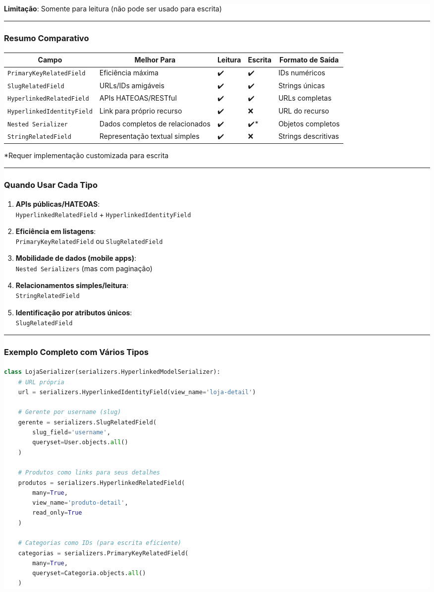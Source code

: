 **Limitação**: Somente para leitura (não pode ser usado para escrita)

---

### Resumo Comparativo

| Campo                      | Melhor Para                         | Leitura | Escrita | Formato de Saída          |
|----------------------------|-------------------------------------|---------|---------|---------------------------|
| `PrimaryKeyRelatedField`   | Eficiência máxima                   | ✔️      | ✔️      | IDs numéricos             |
| `SlugRelatedField`         | URLs/IDs amigáveis                  | ✔️      | ✔️      | Strings únicas            |
| `HyperlinkedRelatedField`  | APIs HATEOAS/RESTful                | ✔️      | ✔️      | URLs completas            |
| `HyperlinkedIdentityField` | Link para próprio recurso           | ✔️      | ❌      | URL do recurso            |
| `Nested Serializer`        | Dados completos de relacionados     | ✔️      | ✔️*     | Objetos completos         |
| `StringRelatedField`       | Representação textual simples       | ✔️      | ❌      | Strings descritivas       |

*Requer implementação customizada para escrita

---

### Quando Usar Cada Tipo

1. **APIs públicas/HATEOAS**:  
   `HyperlinkedRelatedField` + `HyperlinkedIdentityField`

2. **Eficiência em listagens**:  
   `PrimaryKeyRelatedField` ou `SlugRelatedField`

3. **Mobilidade de dados (mobile apps)**:  
   `Nested Serializers` (mas com paginação)

4. **Relacionamentos simples/leitura**:  
   `StringRelatedField`

5. **Identificação por atributos únicos**:  
   `SlugRelatedField`

---

### Exemplo Completo com Vários Tipos

```python
class LojaSerializer(serializers.HyperlinkedModelSerializer):
    # URL própria
    url = serializers.HyperlinkedIdentityField(view_name='loja-detail')
    
    # Gerente por username (slug)
    gerente = serializers.SlugRelatedField(
        slug_field='username',
        queryset=User.objects.all()
    )
    
    # Produtos como links para seus detalhes
    produtos = serializers.HyperlinkedRelatedField(
        many=True,
        view_name='produto-detail',
        read_only=True
    )
    
    # Categorias como IDs (para escrita eficiente)
    categorias = serializers.PrimaryKeyRelatedField(
        many=True,
        queryset=Categoria.objects.all()
    )
```
